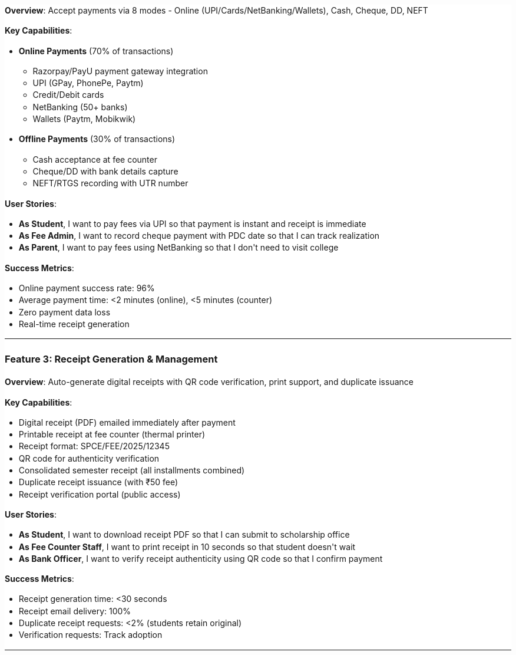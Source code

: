 **Overview**: Accept payments via 8 modes - Online (UPI/Cards/NetBanking/Wallets), Cash, Cheque, DD, NEFT

**Key Capabilities**:
- **Online Payments** (70% of transactions)
  - Razorpay/PayU payment gateway integration
  - UPI (GPay, PhonePe, Paytm)
  - Credit/Debit cards
  - NetBanking (50+ banks)
  - Wallets (Paytm, Mobikwik)
  
- **Offline Payments** (30% of transactions)
  - Cash acceptance at fee counter
  - Cheque/DD with bank details capture
  - NEFT/RTGS recording with UTR number

**User Stories**:
- **As Student**, I want to pay fees via UPI so that payment is instant and receipt is immediate
- **As Fee Admin**, I want to record cheque payment with PDC date so that I can track realization
- **As Parent**, I want to pay fees using NetBanking so that I don't need to visit college

**Success Metrics**:
- Online payment success rate: 96%
- Average payment time: <2 minutes (online), <5 minutes (counter)
- Zero payment data loss
- Real-time receipt generation

---

### Feature 3: Receipt Generation & Management

**Overview**: Auto-generate digital receipts with QR code verification, print support, and duplicate issuance

**Key Capabilities**:
- Digital receipt (PDF) emailed immediately after payment
- Printable receipt at fee counter (thermal printer)
- Receipt format: SPCE/FEE/2025/12345
- QR code for authenticity verification
- Consolidated semester receipt (all installments combined)
- Duplicate receipt issuance (with ₹50 fee)
- Receipt verification portal (public access)

**User Stories**:
- **As Student**, I want to download receipt PDF so that I can submit to scholarship office
- **As Fee Counter Staff**, I want to print receipt in 10 seconds so that student doesn't wait
- **As Bank Officer**, I want to verify receipt authenticity using QR code so that I confirm payment

**Success Metrics**:
- Receipt generation time: <30 seconds
- Receipt email delivery: 100%
- Duplicate receipt requests: <2% (students retain original)
- Verification requests: Track adoption

---
